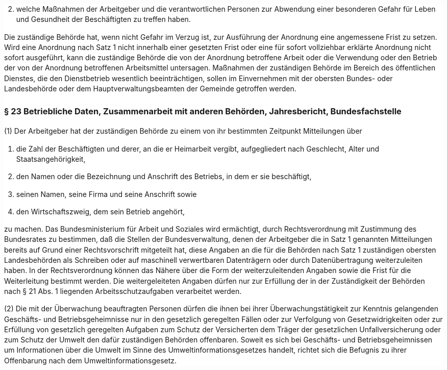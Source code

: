 
2.  welche Maßnahmen der Arbeitgeber und die verantwortlichen Personen zur
    Abwendung einer besonderen Gefahr für Leben und Gesundheit der
    Beschäftigten zu treffen haben.



Die zuständige Behörde hat, wenn nicht Gefahr im Verzug ist, zur
Ausführung der Anordnung eine angemessene Frist zu setzen. Wird eine
Anordnung nach Satz 1 nicht innerhalb einer gesetzten Frist oder eine
für sofort vollziehbar erklärte Anordnung nicht sofort ausgeführt,
kann die zuständige Behörde die von der Anordnung betroffene Arbeit
oder die Verwendung oder den Betrieb der von der Anordnung betroffenen
Arbeitsmittel untersagen. Maßnahmen der zuständigen Behörde im Bereich
des öffentlichen Dienstes, die den Dienstbetrieb wesentlich
beeinträchtigen, sollen im Einvernehmen mit der obersten Bundes- oder
Landesbehörde oder dem Hauptverwaltungsbeamten der Gemeinde getroffen
werden.


### § 23 Betriebliche Daten, Zusammenarbeit mit anderen Behörden, Jahresbericht, Bundesfachstelle

(1) Der Arbeitgeber hat der zuständigen Behörde zu einem von ihr
bestimmten Zeitpunkt Mitteilungen über

1.  die Zahl der Beschäftigten und derer, an die er Heimarbeit vergibt,
    aufgegliedert nach Geschlecht, Alter und Staatsangehörigkeit,


2.  den Namen oder die Bezeichnung und Anschrift des Betriebs, in dem er
    sie beschäftigt,


3.  seinen Namen, seine Firma und seine Anschrift sowie


4.  den Wirtschaftszweig, dem sein Betrieb angehört,



zu machen. Das Bundesministerium für Arbeit und Soziales wird
ermächtigt, durch Rechtsverordnung mit Zustimmung des Bundesrates zu
bestimmen, daß die Stellen der Bundesverwaltung, denen der Arbeitgeber
die in Satz 1 genannten Mitteilungen bereits auf Grund einer
Rechtsvorschrift mitgeteilt hat, diese Angaben an die für die Behörden
nach Satz 1 zuständigen obersten Landesbehörden als Schreiben oder auf
maschinell verwertbaren Datenträgern oder durch Datenübertragung
weiterzuleiten haben. In der Rechtsverordnung können das Nähere über
die Form der weiterzuleitenden Angaben sowie die Frist für die
Weiterleitung bestimmt werden. Die weitergeleiteten Angaben dürfen nur
zur Erfüllung der in der Zuständigkeit der Behörden nach § 21 Abs. 1
liegenden Arbeitsschutzaufgaben verarbeitet werden.

(2) Die mit der Überwachung beauftragten Personen dürfen die ihnen bei
ihrer Überwachungstätigkeit zur Kenntnis gelangenden Geschäfts- und
Betriebsgeheimnisse nur in den gesetzlich geregelten Fällen oder zur
Verfolgung von Gesetzwidrigkeiten oder zur Erfüllung von gesetzlich
geregelten Aufgaben zum Schutz der Versicherten dem Träger der
gesetzlichen Unfallversicherung oder zum Schutz der Umwelt den dafür
zuständigen Behörden offenbaren. Soweit es sich bei Geschäfts- und
Betriebsgeheimnissen um Informationen über die Umwelt im Sinne des
Umweltinformationsgesetzes handelt, richtet sich die Befugnis zu ihrer
Offenbarung nach dem Umweltinformationsgesetz.
